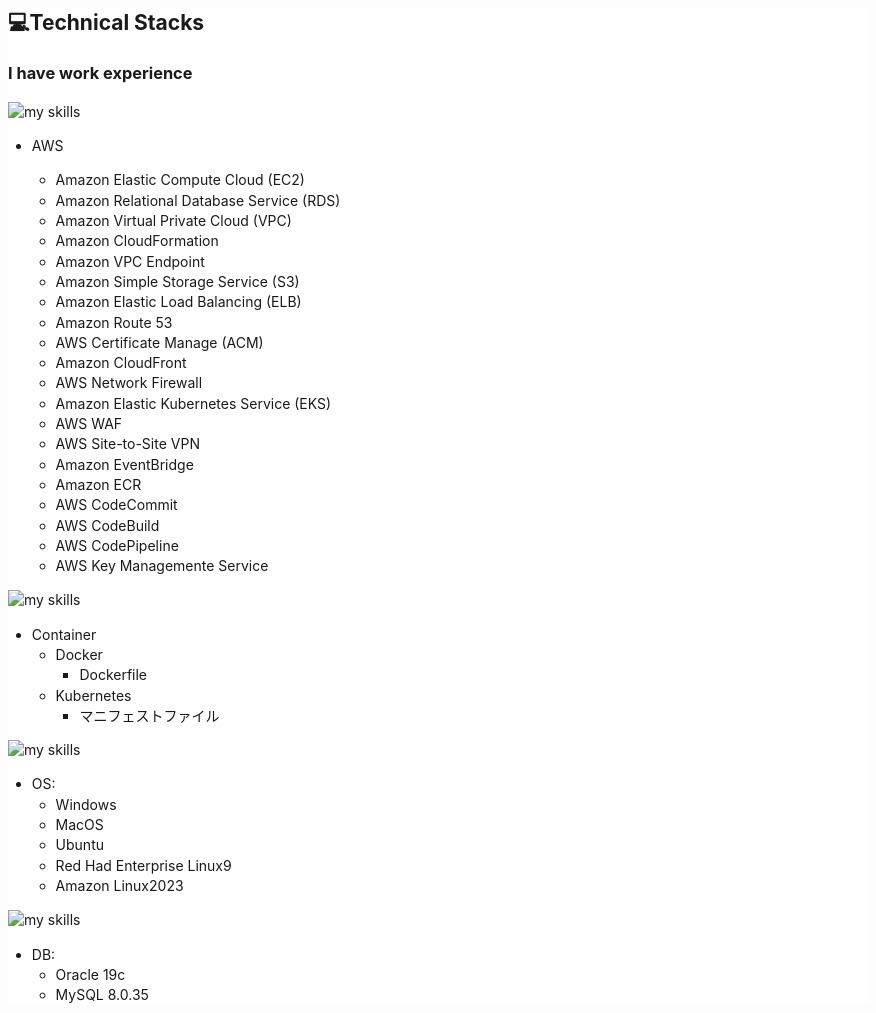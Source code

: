 ## 💻Technical Stacks
### I have work experience
<img alt="my skills" src="https://skillicons.dev/icons?theme=dark&perline=7&i=aws" />

- AWS

    - Amazon Elastic Compute Cloud (EC2)
    - Amazon Relational Database Service (RDS)
    - Amazon Virtual Private Cloud (VPC)
    - Amazon CloudFormation
    - Amazon VPC Endpoint
    - Amazon Simple Storage Service (S3)
    - Amazon Elastic Load Balancing (ELB)
    - Amazon Route 53
    - AWS Certificate Manage (ACM)
    - Amazon CloudFront
    - AWS Network Firewall
    - Amazon Elastic Kubernetes Service (EKS)
    - AWS WAF
    - AWS Site-to-Site VPN
    - Amazon EventBridge
    - Amazon ECR
    - AWS CodeCommit
    - AWS CodeBuild
    - AWS CodePipeline
    - AWS Key Managemente Service


<img alt="my skills" src="https://skillicons.dev/icons?theme=dark&perline=7&i=docker,kubernetes" />

- Container
    - Docker
        - Dockerfile
    - Kubernetes
        - マニフェストファイル

<img alt="my skills" src="https://skillicons.dev/icons?theme=dark&perline=7&i=windows,apple,linux,redhat,ubuntu" />

- OS: 
    - Windows
    - MacOS
    - Ubuntu
    - Red Had Enterprise Linux9
    - Amazon Linux2023

<img alt="my skills" src="https://skillicons.dev/icons?theme=dark&perline=7&i=mysql" />

- DB: 
    - Oracle 19c
    - MySQL 8.0.35

